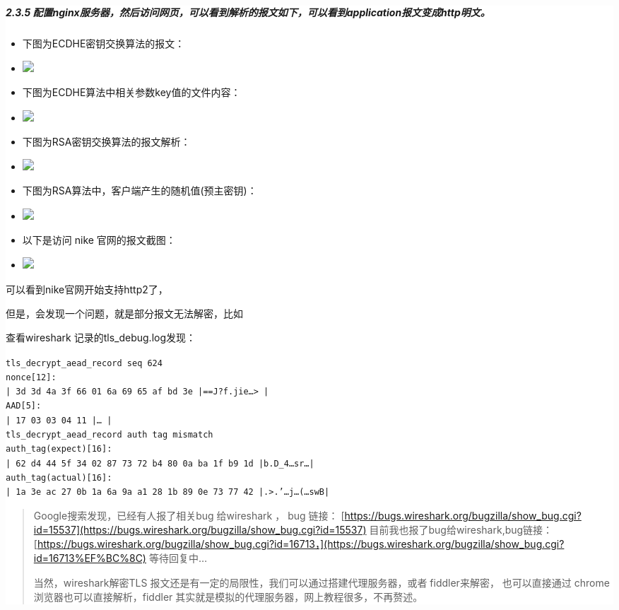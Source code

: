 ##### 2.3.5 配置nginx服务器，然后访问网页，可以看到解析的报文如下，可以看到application报文变成http明文。

*   下图为ECDHE密钥交换算法的报文：
    
*   ![](https://github.com/D0n9/paper_archive/blob/main/paper/picture/2023/1/12c03d1c-90c0-4f3d-9166-b6322fb73544.png?raw=true)
    
*   下图为ECDHE算法中相关参数key值的文件内容：
*   ![](https://github.com/D0n9/paper_archive/blob/main/paper/picture/2023/1/4d14ecbc-62d5-4f88-a7d1-88c3d15fd302.png?raw=true)
    
*   下图为RSA密钥交换算法的报文解析：
    
*   ![](https://github.com/D0n9/paper_archive/blob/main/paper/picture/2023/1/bc5f799b-2a26-429c-8b61-f2dcd8bea1ee.png?raw=true)
    
*   下图为RSA算法中，客户端产生的随机值(预主密钥)：
    
*   ![](https://github.com/D0n9/paper_archive/blob/main/paper/picture/2023/1/700c05dc-2b2b-4f9d-bacd-3f6270d86a5f.png?raw=true)
    
*   以下是访问 nike 官网的报文截图：
    
*   ![](https://github.com/D0n9/paper_archive/blob/main/paper/picture/2023/1/fa60b850-10ac-4981-9c81-d38d24dffd9e.png?raw=true)
    

可以看到nike官网开始支持http2了，

但是，会发现一个问题，就是部分报文无法解密，比如

查看wireshark 记录的tls_debug.log发现：

```
tls_decrypt_aead_record seq 624
nonce[12]:
| 3d 3d 4a 3f 66 01 6a 69 65 af bd 3e |==J?f.jie…> |
AAD[5]:
| 17 03 03 04 11 |… |
tls_decrypt_aead_record auth tag mismatch
auth_tag(expect)[16]:
| 62 d4 44 5f 34 02 87 73 72 b4 80 0a ba 1f b9 1d |b.D_4…sr…|
auth_tag(actual)[16]:
| 1a 3e ac 27 0b 1a 6a 9a a1 28 1b 89 0e 73 77 42 |.>.’…j…(…swB|
```

> Google搜索发现，已经有人报了相关bug 给wireshark ， bug 链接： [https://bugs.wireshark.org/bugzilla/show_bug.cgi?id=15537](https://bugs.wireshark.org/bugzilla/show_bug.cgi?id=15537) 目前我也报了bug给wireshark,bug链接： [https://bugs.wireshark.org/bugzilla/show_bug.cgi?id=16713，](https://bugs.wireshark.org/bugzilla/show_bug.cgi?id=16713%EF%BC%8C) 等待回复中…
> 
> 当然，wireshark解密TLS 报文还是有一定的局限性，我们可以通过搭建代理服务器，或者 fiddler来解密， 也可以直接通过 chrome 浏览器也可以直接解析，fiddler 其实就是模拟的代理服务器，网上教程很多，不再赘述。